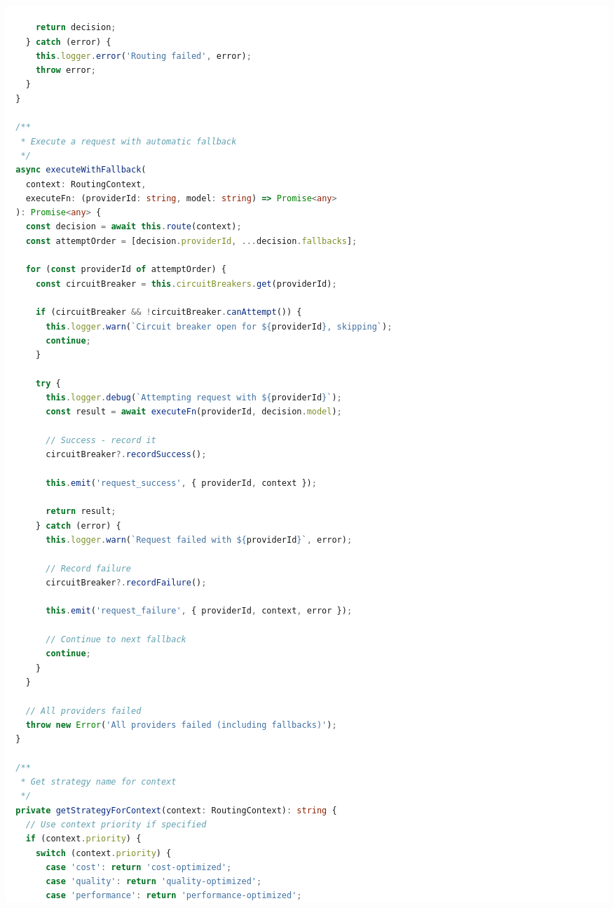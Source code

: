 ```typescript

      return decision;
    } catch (error) {
      this.logger.error('Routing failed', error);
      throw error;
    }
  }

  /**
   * Execute a request with automatic fallback
   */
  async executeWithFallback(
    context: RoutingContext,
    executeFn: (providerId: string, model: string) => Promise<any>
  ): Promise<any> {
    const decision = await this.route(context);
    const attemptOrder = [decision.providerId, ...decision.fallbacks];

    for (const providerId of attemptOrder) {
      const circuitBreaker = this.circuitBreakers.get(providerId);

      if (circuitBreaker && !circuitBreaker.canAttempt()) {
        this.logger.warn(`Circuit breaker open for ${providerId}, skipping`);
        continue;
      }

      try {
        this.logger.debug(`Attempting request with ${providerId}`);
        const result = await executeFn(providerId, decision.model);

        // Success - record it
        circuitBreaker?.recordSuccess();

        this.emit('request_success', { providerId, context });

        return result;
      } catch (error) {
        this.logger.warn(`Request failed with ${providerId}`, error);

        // Record failure
        circuitBreaker?.recordFailure();

        this.emit('request_failure', { providerId, context, error });

        // Continue to next fallback
        continue;
      }
    }

    // All providers failed
    throw new Error('All providers failed (including fallbacks)');
  }

  /**
   * Get strategy name for context
   */
  private getStrategyForContext(context: RoutingContext): string {
    // Use context priority if specified
    if (context.priority) {
      switch (context.priority) {
        case 'cost': return 'cost-optimized';
        case 'quality': return 'quality-optimized';
        case 'performance': return 'performance-optimized';
```
